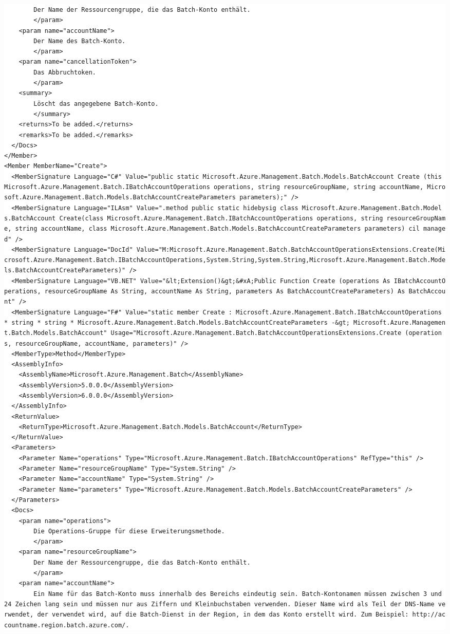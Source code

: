             Der Name der Ressourcengruppe, die das Batch-Konto enthält.
            </param>
        <param name="accountName">
            Der Name des Batch-Konto.
            </param>
        <param name="cancellationToken">
            Das Abbruchtoken.
            </param>
        <summary>
            Löscht das angegebene Batch-Konto.
            </summary>
        <returns>To be added.</returns>
        <remarks>To be added.</remarks>
      </Docs>
    </Member>
    <Member MemberName="Create">
      <MemberSignature Language="C#" Value="public static Microsoft.Azure.Management.Batch.Models.BatchAccount Create (this Microsoft.Azure.Management.Batch.IBatchAccountOperations operations, string resourceGroupName, string accountName, Microsoft.Azure.Management.Batch.Models.BatchAccountCreateParameters parameters);" />
      <MemberSignature Language="ILAsm" Value=".method public static hidebysig class Microsoft.Azure.Management.Batch.Models.BatchAccount Create(class Microsoft.Azure.Management.Batch.IBatchAccountOperations operations, string resourceGroupName, string accountName, class Microsoft.Azure.Management.Batch.Models.BatchAccountCreateParameters parameters) cil managed" />
      <MemberSignature Language="DocId" Value="M:Microsoft.Azure.Management.Batch.BatchAccountOperationsExtensions.Create(Microsoft.Azure.Management.Batch.IBatchAccountOperations,System.String,System.String,Microsoft.Azure.Management.Batch.Models.BatchAccountCreateParameters)" />
      <MemberSignature Language="VB.NET" Value="&lt;Extension()&gt;&#xA;Public Function Create (operations As IBatchAccountOperations, resourceGroupName As String, accountName As String, parameters As BatchAccountCreateParameters) As BatchAccount" />
      <MemberSignature Language="F#" Value="static member Create : Microsoft.Azure.Management.Batch.IBatchAccountOperations * string * string * Microsoft.Azure.Management.Batch.Models.BatchAccountCreateParameters -&gt; Microsoft.Azure.Management.Batch.Models.BatchAccount" Usage="Microsoft.Azure.Management.Batch.BatchAccountOperationsExtensions.Create (operations, resourceGroupName, accountName, parameters)" />
      <MemberType>Method</MemberType>
      <AssemblyInfo>
        <AssemblyName>Microsoft.Azure.Management.Batch</AssemblyName>
        <AssemblyVersion>5.0.0.0</AssemblyVersion>
        <AssemblyVersion>6.0.0.0</AssemblyVersion>
      </AssemblyInfo>
      <ReturnValue>
        <ReturnType>Microsoft.Azure.Management.Batch.Models.BatchAccount</ReturnType>
      </ReturnValue>
      <Parameters>
        <Parameter Name="operations" Type="Microsoft.Azure.Management.Batch.IBatchAccountOperations" RefType="this" />
        <Parameter Name="resourceGroupName" Type="System.String" />
        <Parameter Name="accountName" Type="System.String" />
        <Parameter Name="parameters" Type="Microsoft.Azure.Management.Batch.Models.BatchAccountCreateParameters" />
      </Parameters>
      <Docs>
        <param name="operations">
            Die Operations-Gruppe für diese Erweiterungsmethode.
            </param>
        <param name="resourceGroupName">
            Der Name der Ressourcengruppe, die das Batch-Konto enthält.
            </param>
        <param name="accountName">
            Ein Name für das Batch-Konto muss innerhalb des Bereichs eindeutig sein. Batch-Kontonamen müssen zwischen 3 und 24 Zeichen lang sein und müssen nur aus Ziffern und Kleinbuchstaben verwenden. Dieser Name wird als Teil der DNS-Name verwendet, der verwendet wird, auf die Batch-Dienst in der Region, in dem das Konto erstellt wird. Zum Beispiel: http://accountname.region.batch.azure.com/.